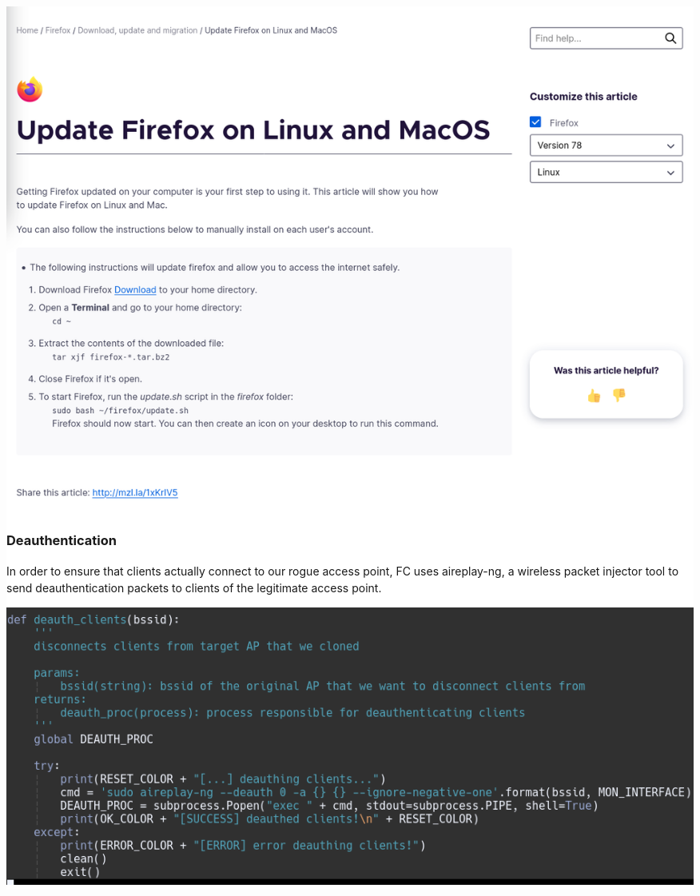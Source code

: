 ![firefox install](./assets/update_instructions.png)


### Deauthentication
In order to ensure that clients actually connect to our rogue access point, FC uses aireplay-ng, a wireless packet injector tool to send deauthentication packets to clients of the legitimate access point.

![deauth](./assets/deauth.png)

